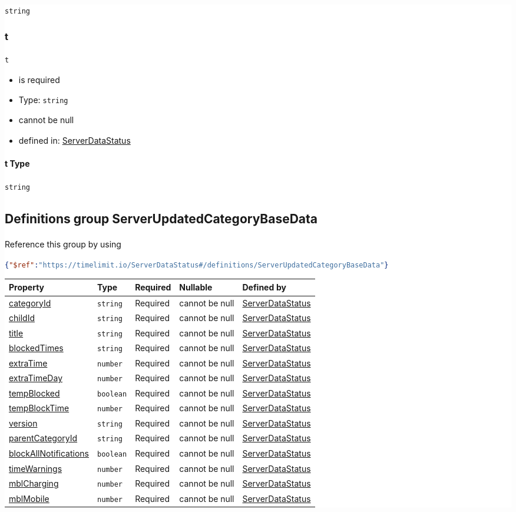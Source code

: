 `string`

### t



`t`

*   is required

*   Type: `string`

*   cannot be null

*   defined in: [ServerDataStatus](serverdatastatus-definitions-serializedappactivityitem-properties-t.md "https://timelimit.io/ServerDataStatus#/definitions/SerializedAppActivityItem/properties/t")

#### t Type

`string`

## Definitions group ServerUpdatedCategoryBaseData

Reference this group by using

```json
{"$ref":"https://timelimit.io/ServerDataStatus#/definitions/ServerUpdatedCategoryBaseData"}
```

| Property                                          | Type      | Required | Nullable       | Defined by                                                                                                                                                                                                                               |
| :------------------------------------------------ | :-------- | :------- | :------------- | :--------------------------------------------------------------------------------------------------------------------------------------------------------------------------------------------------------------------------------------- |
| [categoryId](#categoryid)                         | `string`  | Required | cannot be null | [ServerDataStatus](serverdatastatus-definitions-serverupdatedcategorybasedata-properties-categoryid.md "https://timelimit.io/ServerDataStatus#/definitions/ServerUpdatedCategoryBaseData/properties/categoryId")                         |
| [childId](#childid)                               | `string`  | Required | cannot be null | [ServerDataStatus](serverdatastatus-definitions-serverupdatedcategorybasedata-properties-childid.md "https://timelimit.io/ServerDataStatus#/definitions/ServerUpdatedCategoryBaseData/properties/childId")                               |
| [title](#title-1)                                 | `string`  | Required | cannot be null | [ServerDataStatus](serverdatastatus-definitions-serverupdatedcategorybasedata-properties-title.md "https://timelimit.io/ServerDataStatus#/definitions/ServerUpdatedCategoryBaseData/properties/title")                                   |
| [blockedTimes](#blockedtimes)                     | `string`  | Required | cannot be null | [ServerDataStatus](serverdatastatus-definitions-serverupdatedcategorybasedata-properties-blockedtimes.md "https://timelimit.io/ServerDataStatus#/definitions/ServerUpdatedCategoryBaseData/properties/blockedTimes")                     |
| [extraTime](#extratime)                           | `number`  | Required | cannot be null | [ServerDataStatus](serverdatastatus-definitions-serverupdatedcategorybasedata-properties-extratime.md "https://timelimit.io/ServerDataStatus#/definitions/ServerUpdatedCategoryBaseData/properties/extraTime")                           |
| [extraTimeDay](#extratimeday)                     | `number`  | Required | cannot be null | [ServerDataStatus](serverdatastatus-definitions-serverupdatedcategorybasedata-properties-extratimeday.md "https://timelimit.io/ServerDataStatus#/definitions/ServerUpdatedCategoryBaseData/properties/extraTimeDay")                     |
| [tempBlocked](#tempblocked)                       | `boolean` | Required | cannot be null | [ServerDataStatus](serverdatastatus-definitions-serverupdatedcategorybasedata-properties-tempblocked.md "https://timelimit.io/ServerDataStatus#/definitions/ServerUpdatedCategoryBaseData/properties/tempBlocked")                       |
| [tempBlockTime](#tempblocktime)                   | `number`  | Required | cannot be null | [ServerDataStatus](serverdatastatus-definitions-serverupdatedcategorybasedata-properties-tempblocktime.md "https://timelimit.io/ServerDataStatus#/definitions/ServerUpdatedCategoryBaseData/properties/tempBlockTime")                   |
| [version](#version-3)                             | `string`  | Required | cannot be null | [ServerDataStatus](serverdatastatus-definitions-serverupdatedcategorybasedata-properties-version.md "https://timelimit.io/ServerDataStatus#/definitions/ServerUpdatedCategoryBaseData/properties/version")                               |
| [parentCategoryId](#parentcategoryid)             | `string`  | Required | cannot be null | [ServerDataStatus](serverdatastatus-definitions-serverupdatedcategorybasedata-properties-parentcategoryid.md "https://timelimit.io/ServerDataStatus#/definitions/ServerUpdatedCategoryBaseData/properties/parentCategoryId")             |
| [blockAllNotifications](#blockallnotifications)   | `boolean` | Required | cannot be null | [ServerDataStatus](serverdatastatus-definitions-serverupdatedcategorybasedata-properties-blockallnotifications.md "https://timelimit.io/ServerDataStatus#/definitions/ServerUpdatedCategoryBaseData/properties/blockAllNotifications")   |
| [timeWarnings](#timewarnings)                     | `number`  | Required | cannot be null | [ServerDataStatus](serverdatastatus-definitions-serverupdatedcategorybasedata-properties-timewarnings.md "https://timelimit.io/ServerDataStatus#/definitions/ServerUpdatedCategoryBaseData/properties/timeWarnings")                     |
| [mblCharging](#mblcharging)                       | `number`  | Required | cannot be null | [ServerDataStatus](serverdatastatus-definitions-serverupdatedcategorybasedata-properties-mblcharging.md "https://timelimit.io/ServerDataStatus#/definitions/ServerUpdatedCategoryBaseData/properties/mblCharging")                       |
| [mblMobile](#mblmobile)                           | `number`  | Required | cannot be null | [ServerDataStatus](serverdatastatus-definitions-serverupdatedcategorybasedata-properties-mblmobile.md "https://timelimit.io/ServerDataStatus#/definitions/ServerUpdatedCategoryBaseData/properties/mblMobile")                           |